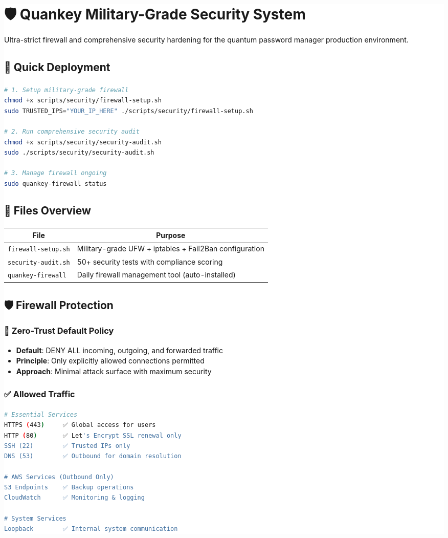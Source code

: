 # 🛡️ Quankey Military-Grade Security System

Ultra-strict firewall and comprehensive security hardening for the quantum password manager production environment.

## 🚀 Quick Deployment

```bash
# 1. Setup military-grade firewall
chmod +x scripts/security/firewall-setup.sh
sudo TRUSTED_IPS="YOUR_IP_HERE" ./scripts/security/firewall-setup.sh

# 2. Run comprehensive security audit
chmod +x scripts/security/security-audit.sh
sudo ./scripts/security/security-audit.sh

# 3. Manage firewall ongoing
sudo quankey-firewall status
```

## 📁 Files Overview

| File | Purpose |
|------|---------|
| `firewall-setup.sh` | Military-grade UFW + iptables + Fail2Ban configuration |
| `security-audit.sh` | 50+ security tests with compliance scoring |
| `quankey-firewall` | Daily firewall management tool (auto-installed) |

## 🛡️ Firewall Protection

### 🔴 **Zero-Trust Default Policy**
- **Default**: DENY ALL incoming, outgoing, and forwarded traffic
- **Principle**: Only explicitly allowed connections permitted
- **Approach**: Minimal attack surface with maximum security

### ✅ **Allowed Traffic**
```bash
# Essential Services
HTTPS (443)     ✅ Global access for users
HTTP (80)       ✅ Let's Encrypt SSL renewal only  
SSH (22)        ✅ Trusted IPs only
DNS (53)        ✅ Outbound for domain resolution

# AWS Services (Outbound Only)
S3 Endpoints    ✅ Backup operations
CloudWatch      ✅ Monitoring & logging

# System Services
Loopback        ✅ Internal system communication
```
